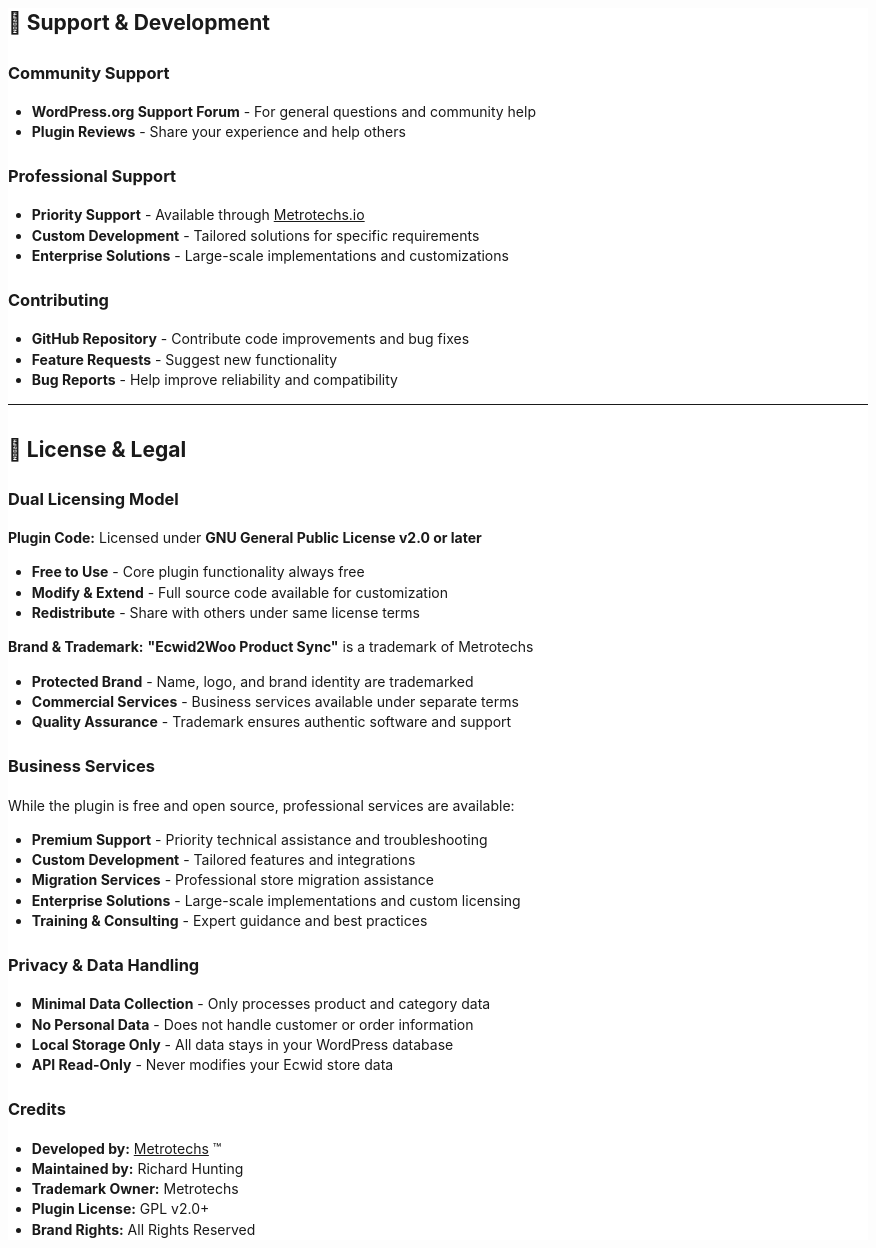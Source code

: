 ## 🤝 Support & Development

### Community Support
- **WordPress.org Support Forum** - For general questions and community help
- **Plugin Reviews** - Share your experience and help others

### Professional Support
- **Priority Support** - Available through [Metrotechs.io](https://metrotechs.io)
- **Custom Development** - Tailored solutions for specific requirements
- **Enterprise Solutions** - Large-scale implementations and customizations

### Contributing
- **GitHub Repository** - Contribute code improvements and bug fixes
- **Feature Requests** - Suggest new functionality
- **Bug Reports** - Help improve reliability and compatibility

---

## 📄 License & Legal

### Dual Licensing Model
**Plugin Code:** Licensed under **GNU General Public License v2.0 or later**
- **Free to Use** - Core plugin functionality always free
- **Modify & Extend** - Full source code available for customization  
- **Redistribute** - Share with others under same license terms

**Brand & Trademark:** **"Ecwid2Woo Product Sync"** is a trademark of Metrotechs
- **Protected Brand** - Name, logo, and brand identity are trademarked
- **Commercial Services** - Business services available under separate terms
- **Quality Assurance** - Trademark ensures authentic software and support

### Business Services
While the plugin is free and open source, professional services are available:
- **Premium Support** - Priority technical assistance and troubleshooting
- **Custom Development** - Tailored features and integrations
- **Migration Services** - Professional store migration assistance
- **Enterprise Solutions** - Large-scale implementations and custom licensing
- **Training & Consulting** - Expert guidance and best practices

### Privacy & Data Handling
- **Minimal Data Collection** - Only processes product and category data
- **No Personal Data** - Does not handle customer or order information
- **Local Storage Only** - All data stays in your WordPress database
- **API Read-Only** - Never modifies your Ecwid store data

### Credits
- **Developed by:** [Metrotechs](https://metrotechs.io) ™
- **Maintained by:** Richard Hunting
- **Trademark Owner:** Metrotechs
- **Plugin License:** GPL v2.0+
- **Brand Rights:** All Rights Reserved
